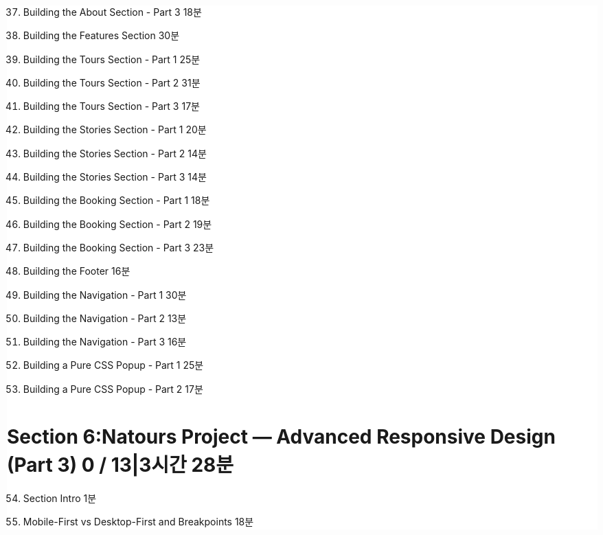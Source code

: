 37. Building the About Section - Part 3
18분

38. Building the Features Section
30분

39. Building the Tours Section - Part 1
25분

40. Building the Tours Section - Part 2
31분

41. Building the Tours Section - Part 3
17분

42. Building the Stories Section - Part 1
20분

43. Building the Stories Section - Part 2
14분

44. Building the Stories Section - Part 3
14분

45. Building the Booking Section - Part 1
18분

46. Building the Booking Section - Part 2
19분

47. Building the Booking Section - Part 3
23분

48. Building the Footer
16분

49. Building the Navigation - Part 1
30분

50. Building the Navigation - Part 2
13분

51. Building the Navigation - Part 3
16분

52. Building a Pure CSS Popup - Part 1
25분

53. Building a Pure CSS Popup - Part 2
17분
# Section 6:Natours Project — Advanced Responsive Design (Part 3) 0 / 13|3시간 28분
54. Section Intro
1분

55. Mobile-First vs Desktop-First and Breakpoints
18분
